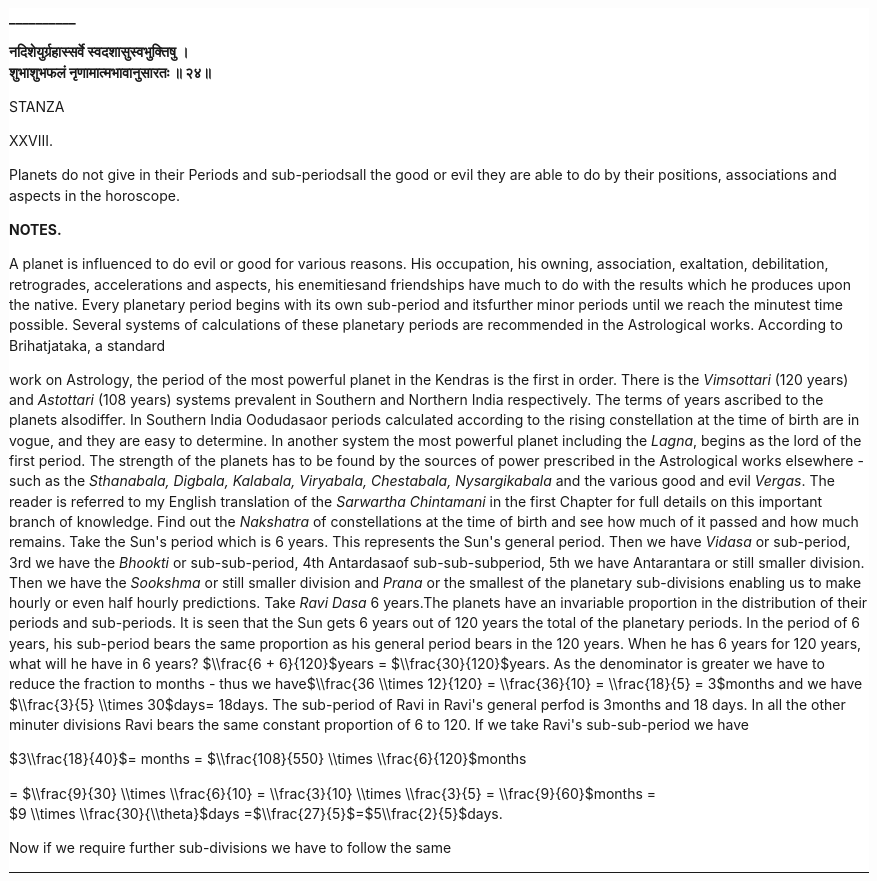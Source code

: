 ********\_\_\_\_\_\_\_\_\_\_********

********नदिशेयुर्ग्रहास्सर्वे स्वदशासुस्वभुक्तिषु ।  
शुभाशुभफलं नृणामात्मभावानुसारतः ॥ २४॥********

STANZA

XXVIII\.

   Planets do not give in their Periods and sub-periodsall the good or evil they are able to do by their positions, associations and aspects in the horoscope.

********NOTES.********

A planet is influenced to do evil or good for various reasons. His occupation, his owning, association, exaltation, debilitation, retrogrades, accelerations and aspects, his enemitiesand friendships have much to do with the results which he produces upon the native. Every planetary period begins with its own sub-period and itsfurther minor periods until we reach the minutest time possible. Several systems of calculations of these planetary periods are recommended in the Astrological works. According to Brihatjataka, a standard



work on Astrology, the period of the most powerful planet in the Kendras is the first in order. There is the *Vimsottari* (120 years) and *Astottari* (108 years) systems prevalent in Southern and Northern India respectively. The terms of years ascribed to the planets alsodiffer. In Southern India Oodudasaor periods calculated according to the rising constellation at the time of birth are in vogue, and they are easy to determine. In another system the most powerful planet including the *Lagna*, begins as the lord of the first period. The strength of the planets has to be found by the sources of power prescribed in the Astrological works elsewhere - such as the *Sthanabala, Digbala, Kalabala, Viryabala, Chestabala, Nysargikabala* and the various good and evil *Vergas*. The reader is referred to my English translation of the *Sarwartha Chintamani* in the first Chapter for full details on this important branch of knowledge. Find out the *Nakshatra* of constellations at the time of birth and see how much of it passed and how much remains. Take the Sun's period which is 6 years. This represents the Sun's general period. Then we have *Vidasa* or sub-period, 3rd we have the *Bhookti* or sub-sub-period, 4th Antardasaof sub-sub-subperiod, 5th we have Antarantara or still smaller division. Then we have the *Sookshma* or still smaller division and *Prana* or the smallest of the planetary sub-divisions enabling us to make hourly or even half hourly predictions. Take *Ravi Dasa* 6 years.The planets have an invariable proportion in the distribution of their periods and sub-periods. It is seen that the Sun gets 6 years out of 120 years the total of the planetary periods. In the period of 6 years, his sub-period bears the same proportion as his general period bears in the 120 years. When he has 6 years for 120 years, what will he have in 6 years? $\\frac{6 + 6}{120}$years = $\\frac{30}{120}$years. As the denominator is greater we have to reduce the fraction to months - thus we have$\\frac{36 \\times 12}{120} = \\frac{36}{10} = \\frac{18}{5} = 3$months and we have $\\frac{3}{5} \\times 30$days= 18days. The sub-period of Ravi in Ravi's general perfod is 3months and 18 days. In all the other minuter divisions Ravi bears the same constant proportion of 6 to 120. If we take Ravi's sub-sub-period we have

$3\\frac{18}{40}$= months = $\\frac{108}{550} \\times \\frac{6}{120}$months

= $\\frac{9}{30} \\times \\frac{6}{10} = \\frac{3}{10} \\times \\frac{3}{5} = \\frac{9}{60}$months =  
$9 \\times \\frac{30}{\\theta}$days =$\\frac{27}{5}$=$5\\frac{2}{5}$days.

Now if we require further sub-divisions we have to follow the same

********
